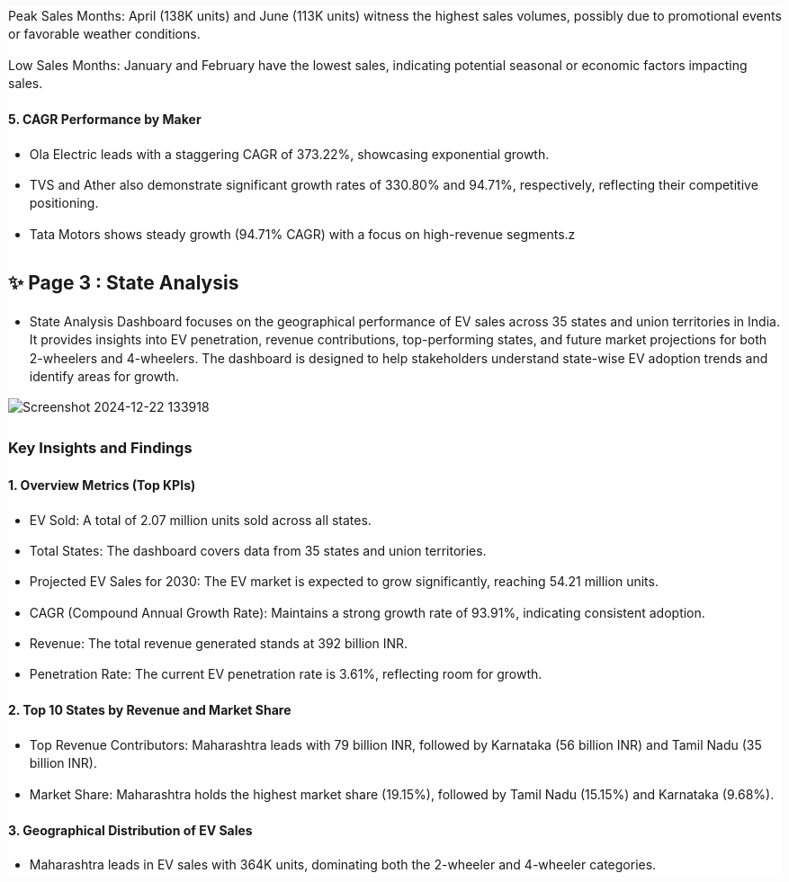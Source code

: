 Peak Sales Months: April (138K units) and June (113K units) witness the highest sales volumes, possibly due to promotional events or favorable weather conditions.

Low Sales Months: January and February have the lowest sales, indicating potential seasonal or economic factors impacting sales.

#### 5. CAGR Performance by Maker
   
- Ola Electric leads with a staggering CAGR of 373.22%, showcasing exponential growth.

- TVS and Ather also demonstrate significant growth rates of 330.80% and 94.71%, respectively, reflecting their competitive positioning.

- Tata Motors shows steady growth (94.71% CAGR) with a focus on high-revenue segments.z


## ✨ Page 3 : State Analysis

- State Analysis Dashboard focuses on the geographical performance of EV sales across 35 states and union territories in India. It provides insights into EV penetration, revenue contributions, top-performing states, and future market projections for both 2-wheelers and 4-wheelers. The dashboard is designed to help stakeholders understand state-wise EV adoption trends and identify areas for growth.

![Screenshot 2024-12-22 133918](https://github.com/user-attachments/assets/2a8ffd19-6f2b-4f1c-8d4c-42739ef5065e)

### Key Insights and Findings

####  1. Overview Metrics (Top KPIs)

- EV Sold: A total of 2.07 million units sold across all states.

- Total States: The dashboard covers data from 35 states and union territories.

- Projected EV Sales for 2030: The EV market is expected to grow significantly, reaching 54.21 million units.

- CAGR (Compound Annual Growth Rate): Maintains a strong growth rate of 93.91%, indicating consistent adoption.

- Revenue: The total revenue generated stands at 392 billion INR.

- Penetration Rate: The current EV penetration rate is 3.61%, reflecting room for growth.

#### 2. Top 10 States by Revenue and Market Share

- Top Revenue Contributors:
      Maharashtra leads with 79 billion INR, followed by Karnataka (56 billion INR) and Tamil Nadu (35 billion INR).

- Market Share:
      Maharashtra holds the highest market share (19.15%), followed by Tamil Nadu (15.15%) and Karnataka (9.68%).

#### 3. Geographical Distribution of EV Sales

- Maharashtra leads in EV sales with 364K units, dominating both the 2-wheeler and 4-wheeler categories.
